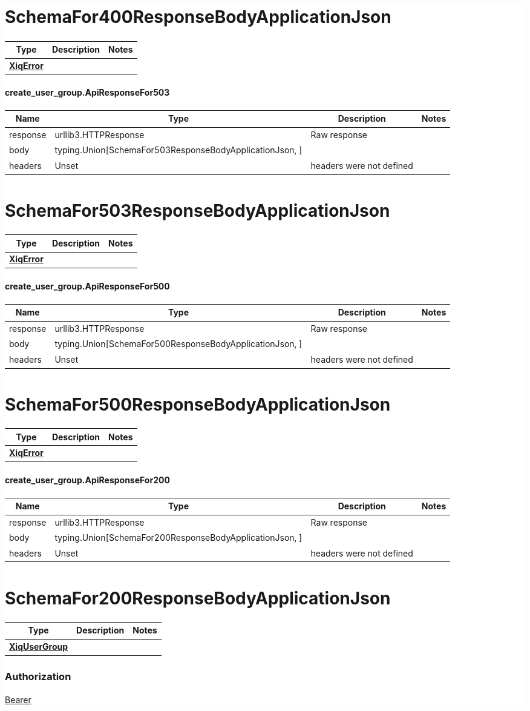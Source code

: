 # SchemaFor400ResponseBodyApplicationJson
Type | Description  | Notes
------------- | ------------- | -------------
[**XiqError**](../../models/XiqError.md) |  | 


#### create_user_group.ApiResponseFor503
Name | Type | Description  | Notes
------------- | ------------- | ------------- | -------------
response | urllib3.HTTPResponse | Raw response |
body | typing.Union[SchemaFor503ResponseBodyApplicationJson, ] |  |
headers | Unset | headers were not defined |

# SchemaFor503ResponseBodyApplicationJson
Type | Description  | Notes
------------- | ------------- | -------------
[**XiqError**](../../models/XiqError.md) |  | 


#### create_user_group.ApiResponseFor500
Name | Type | Description  | Notes
------------- | ------------- | ------------- | -------------
response | urllib3.HTTPResponse | Raw response |
body | typing.Union[SchemaFor500ResponseBodyApplicationJson, ] |  |
headers | Unset | headers were not defined |

# SchemaFor500ResponseBodyApplicationJson
Type | Description  | Notes
------------- | ------------- | -------------
[**XiqError**](../../models/XiqError.md) |  | 


#### create_user_group.ApiResponseFor200
Name | Type | Description  | Notes
------------- | ------------- | ------------- | -------------
response | urllib3.HTTPResponse | Raw response |
body | typing.Union[SchemaFor200ResponseBodyApplicationJson, ] |  |
headers | Unset | headers were not defined |

# SchemaFor200ResponseBodyApplicationJson
Type | Description  | Notes
------------- | ------------- | -------------
[**XiqUserGroup**](../../models/XiqUserGroup.md) |  | 


### Authorization

[Bearer](../../../README.md#Bearer)
